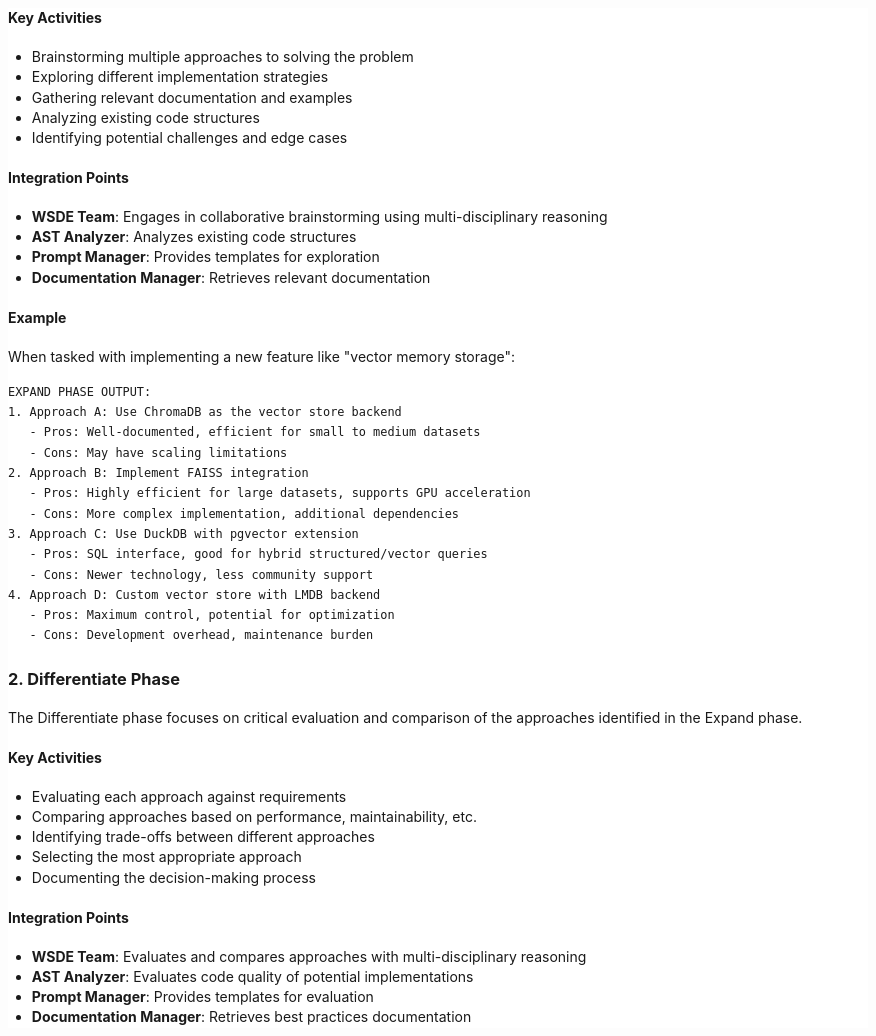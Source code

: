 #### Key Activities

- Brainstorming multiple approaches to solving the problem
- Exploring different implementation strategies
- Gathering relevant documentation and examples
- Analyzing existing code structures
- Identifying potential challenges and edge cases

#### Integration Points

- **WSDE Team**: Engages in collaborative brainstorming using multi-disciplinary reasoning
- **AST Analyzer**: Analyzes existing code structures
- **Prompt Manager**: Provides templates for exploration
- **Documentation Manager**: Retrieves relevant documentation

#### Example

When tasked with implementing a new feature like "vector memory storage":

```text
EXPAND PHASE OUTPUT:
1. Approach A: Use ChromaDB as the vector store backend
   - Pros: Well-documented, efficient for small to medium datasets
   - Cons: May have scaling limitations
2. Approach B: Implement FAISS integration
   - Pros: Highly efficient for large datasets, supports GPU acceleration
   - Cons: More complex implementation, additional dependencies
3. Approach C: Use DuckDB with pgvector extension
   - Pros: SQL interface, good for hybrid structured/vector queries
   - Cons: Newer technology, less community support
4. Approach D: Custom vector store with LMDB backend
   - Pros: Maximum control, potential for optimization
   - Cons: Development overhead, maintenance burden
```

### 2. Differentiate Phase

The Differentiate phase focuses on critical evaluation and comparison of the approaches identified in the Expand phase.

#### Key Activities

- Evaluating each approach against requirements
- Comparing approaches based on performance, maintainability, etc.
- Identifying trade-offs between different approaches
- Selecting the most appropriate approach
- Documenting the decision-making process

#### Integration Points

- **WSDE Team**: Evaluates and compares approaches with multi-disciplinary reasoning
- **AST Analyzer**: Evaluates code quality of potential implementations
- **Prompt Manager**: Provides templates for evaluation
- **Documentation Manager**: Retrieves best practices documentation
